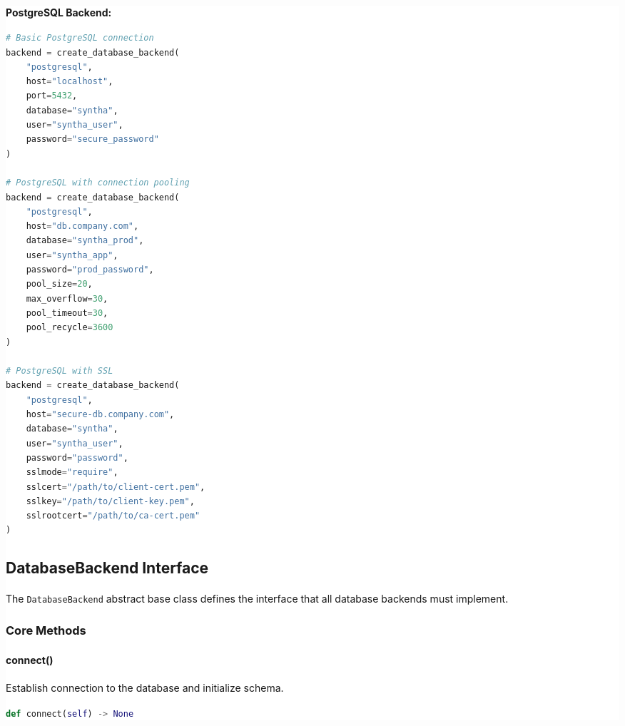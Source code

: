 **PostgreSQL Backend:**
```python
# Basic PostgreSQL connection
backend = create_database_backend(
    "postgresql",
    host="localhost",
    port=5432,
    database="syntha",
    user="syntha_user",
    password="secure_password"
)

# PostgreSQL with connection pooling
backend = create_database_backend(
    "postgresql",
    host="db.company.com",
    database="syntha_prod",
    user="syntha_app",
    password="prod_password",
    pool_size=20,
    max_overflow=30,
    pool_timeout=30,
    pool_recycle=3600
)

# PostgreSQL with SSL
backend = create_database_backend(
    "postgresql",
    host="secure-db.company.com",
    database="syntha",
    user="syntha_user",
    password="password",
    sslmode="require",
    sslcert="/path/to/client-cert.pem",
    sslkey="/path/to/client-key.pem",
    sslrootcert="/path/to/ca-cert.pem"
)
```

## DatabaseBackend Interface

The `DatabaseBackend` abstract base class defines the interface that all database backends must implement.

### Core Methods

#### connect()

Establish connection to the database and initialize schema.

```python
def connect(self) -> None
```
